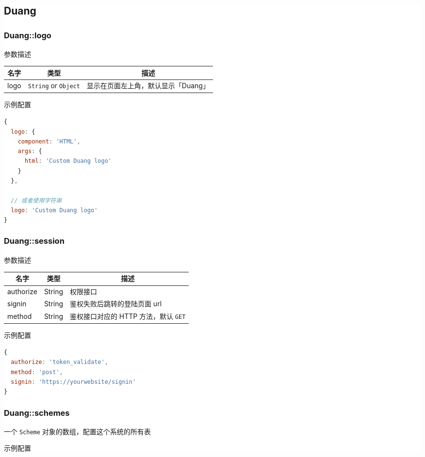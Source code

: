 ## Duang

### Duang::logo

参数描述

| 名字 | 类型 | 描述 |
| ---- | ---- | ---- |
| logo | `String` or `Object` | 显示在页面左上角，默认显示「Duang」|

示例配置

```javascript
{
  logo: {
    component: 'HTML',
    args: {
      html: 'Custom Duang logo'
    }
  },

  // 或者使用字符串
  logo: 'Custom Duang logo'
}
```

### Duang::session

参数描述

| 名字 | 类型 | 描述 |
| ---- | ---- | ---- |
| authorize | String | 权限接口 |
| signin | String | 鉴权失败后跳转的登陆页面 url |
| method | String | 鉴权接口对应的 HTTP 方法，默认 `GET` |

示例配置

```javascript
{
  authorize: 'token_validate',
  method: 'post',
  signin: 'https://yourwebsite/signin'
}
```

### Duang::schemes

一个 `Scheme` 对象的数组，配置这个系统的所有表

示例配置
